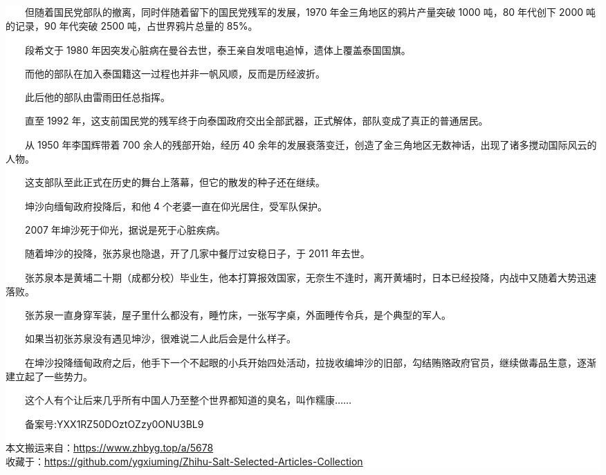 &emsp;&emsp;但随着国民党部队的撤离，同时伴随着留下的国民党残军的发展，1970 年金三角地区的鸦片产量突破 1000 吨，80 年代创下 2000 吨的记录，90 年代突破 2500 吨，占世界鸦片总量的 85%。  
  
&emsp;&emsp;段希文于 1980 年因突发心脏病在曼谷去世，泰王亲自发唁电追悼，遗体上覆盖泰国国旗。  
  
&emsp;&emsp;而他的部队在加入泰国籍这一过程也并非一帆风顺，反而是历经波折。  
  
&emsp;&emsp;此后他的部队由雷雨田任总指挥。  
  
&emsp;&emsp;直至 1992 年，这支前国民党的残军终于向泰国政府交出全部武器，正式解体，部队变成了真正的普通居民。  
  
&emsp;&emsp;从 1950 年李国辉带着 700 余人的残部开始，经历 40 余年的发展衰落变迁，创造了金三角地区无数神话，出现了诸多搅动国际风云的人物。  
  
&emsp;&emsp;这支部队至此正式在历史的舞台上落幕，但它的散发的种子还在继续。  
  
&emsp;&emsp;坤沙向缅甸政府投降后，和他 4 个老婆一直在仰光居住，受军队保护。  
  
&emsp;&emsp;2007 年坤沙死于仰光，据说是死于心脏疾病。  
  
&emsp;&emsp;随着坤沙的投降，张苏泉也隐退，开了几家中餐厅过安稳日子，于 2011 年去世。  
  
&emsp;&emsp;张苏泉本是黄埔二十期（成都分校）毕业生，他本打算报效国家，无奈生不逢时，离开黄埔时，日本已经投降，内战中又随着大势迅速落败。  
  
&emsp;&emsp;张苏泉一直身穿军装，屋子里什么都没有，睡竹床，一张写字桌，外面睡传令兵，是个典型的军人。  
  
&emsp;&emsp;如果当初张苏泉没有遇见坤沙，很难说二人此后会是什么样子。  
  
&emsp;&emsp;在坤沙投降缅甸政府之后，他手下一个不起眼的小兵开始四处活动，拉拢收编坤沙的旧部，勾结贿赂政府官员，继续做毒品生意，逐渐建立起了一些势力。  
  
&emsp;&emsp;这个人有个让后来几乎所有中国人乃至整个世界都知道的臭名，叫作糯康……  
  
&emsp;&emsp;备案号:YXX1RZ50DOztOZzy0ONU3BL9  
  
本文搬运来自：https://www.zhbyg.top/a/5678  
 收藏于：https://github.com/ygxiuming/Zhihu-Salt-Selected-Articles-Collection